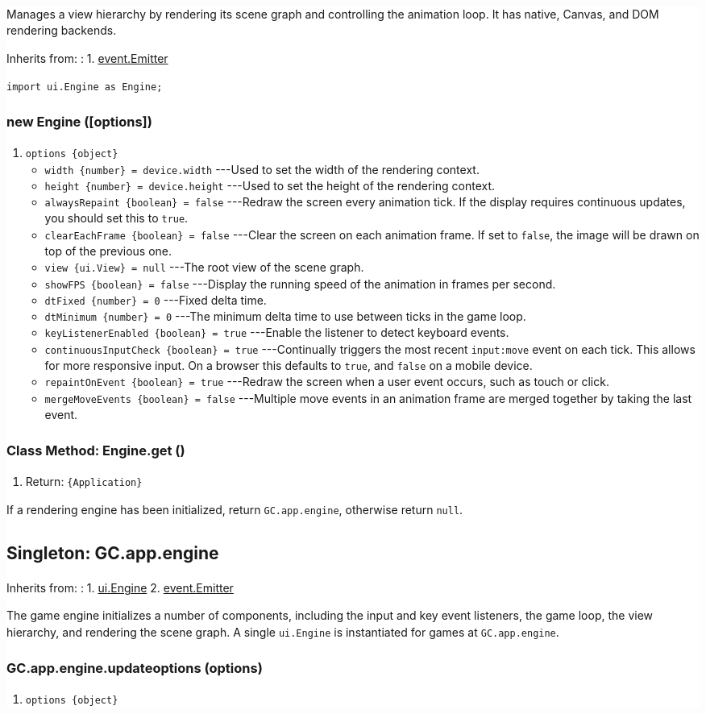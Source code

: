 Manages a view hierarchy by rendering its scene graph and
controlling the animation loop. It has native, Canvas, and
DOM rendering backends.

Inherits from:
:    1. [event.Emitter](./event.html#class-event.emitter)

~~~
import ui.Engine as Engine;
~~~

### new Engine ([options])
1. `options {object}`
	* `width {number} = device.width` ---Used to set the width of the rendering context.
	* `height {number} = device.height` ---Used to set the height of the rendering context.
	* `alwaysRepaint {boolean} = false` ---Redraw the screen every animation tick. If the display requires continuous updates, you should set this to `true`.
	* `clearEachFrame {boolean} = false` ---Clear the screen on each animation frame. If set to `false`, the image will be drawn on top of the previous one.
	* `view {ui.View} = null` ---The root view of the scene graph.
	* `showFPS {boolean} = false` ---Display the running speed of the animation in frames per second.
	* `dtFixed {number} = 0` ---Fixed delta time.
	* `dtMinimum {number} = 0` ---The minimum delta time to use between ticks in the game loop.
	* `keyListenerEnabled {boolean} = true` ---Enable the listener to detect keyboard events.
	* `continuousInputCheck {boolean} = true` ---Continually triggers the most recent `input:move` event on each tick. This allows for more responsive input. On a browser this defaults to `true`, and `false` on a mobile device.
	* `repaintOnEvent {boolean} = true` ---Redraw the screen when a user event occurs, such as touch or click.
	* `mergeMoveEvents {boolean} = false` ---Multiple move events in an animation frame are merged together by taking the last event.

### Class Method: Engine.get ()
1. Return: `{Application}`

If a rendering engine has been initialized, return
`GC.app.engine`, otherwise return `null`.


## Singleton: GC.app.engine

Inherits from:
:    1. [ui.Engine](#class-ui.engine)
     2. [event.Emitter](./event.html#class-event.emitter)

The game engine initializes a number of components,
including the input and key event listeners, the game loop,
the view hierarchy, and rendering the scene graph. A single
`ui.Engine` is instantiated for games at `GC.app.engine`.

### GC.app.engine.updateoptions (options)
1. `options {object}`
